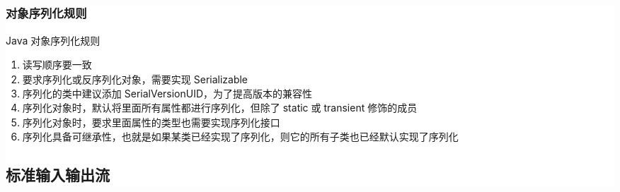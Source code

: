 ### 对象序列化规则
Java 对象序列化规则
1. 读写顺序要一致
2. 要求序列化或反序列化对象，需要实现 Serializable
3. 序列化的类中建议添加 SerialVersionUID，为了提高版本的兼容性
4. 序列化对象时，默认将里面所有属性都进行序列化，但除了 static 或 transient 修饰的成员
5. 序列化对象时，要求里面属性的类型也需要实现序列化接口
6. 序列化具备可继承性，也就是如果某类已经实现了序列化，则它的所有子类也已经默认实现了序列化

## 标准输入输出流